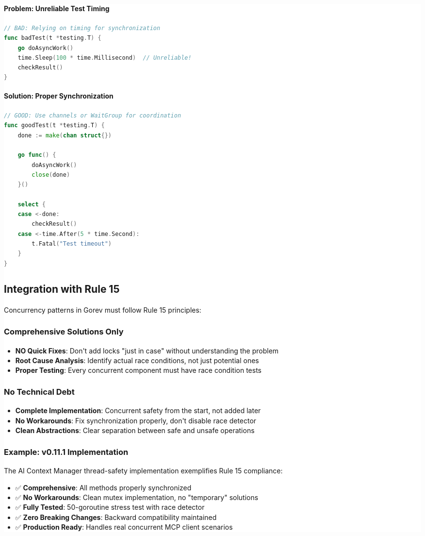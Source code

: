 #### Problem: Unreliable Test Timing

```go
// BAD: Relying on timing for synchronization
func badTest(t *testing.T) {
    go doAsyncWork()
    time.Sleep(100 * time.Millisecond)  // Unreliable!
    checkResult()
}
```

#### Solution: Proper Synchronization

```go
// GOOD: Use channels or WaitGroup for coordination
func goodTest(t *testing.T) {
    done := make(chan struct{})
    
    go func() {
        doAsyncWork()
        close(done)
    }()
    
    select {
    case <-done:
        checkResult()
    case <-time.After(5 * time.Second):
        t.Fatal("Test timeout")
    }
}
```

## Integration with Rule 15

Concurrency patterns in Gorev must follow Rule 15 principles:

### Comprehensive Solutions Only

- **NO Quick Fixes**: Don't add locks "just in case" without understanding the problem
- **Root Cause Analysis**: Identify actual race conditions, not just potential ones
- **Proper Testing**: Every concurrent component must have race condition tests

### No Technical Debt

- **Complete Implementation**: Concurrent safety from the start, not added later
- **No Workarounds**: Fix synchronization properly, don't disable race detector
- **Clean Abstractions**: Clear separation between safe and unsafe operations

### Example: v0.11.1 Implementation

The AI Context Manager thread-safety implementation exemplifies Rule 15 compliance:

- ✅ **Comprehensive**: All methods properly synchronized
- ✅ **No Workarounds**: Clean mutex implementation, no "temporary" solutions
- ✅ **Fully Tested**: 50-goroutine stress test with race detector
- ✅ **Zero Breaking Changes**: Backward compatibility maintained
- ✅ **Production Ready**: Handles real concurrent MCP client scenarios
